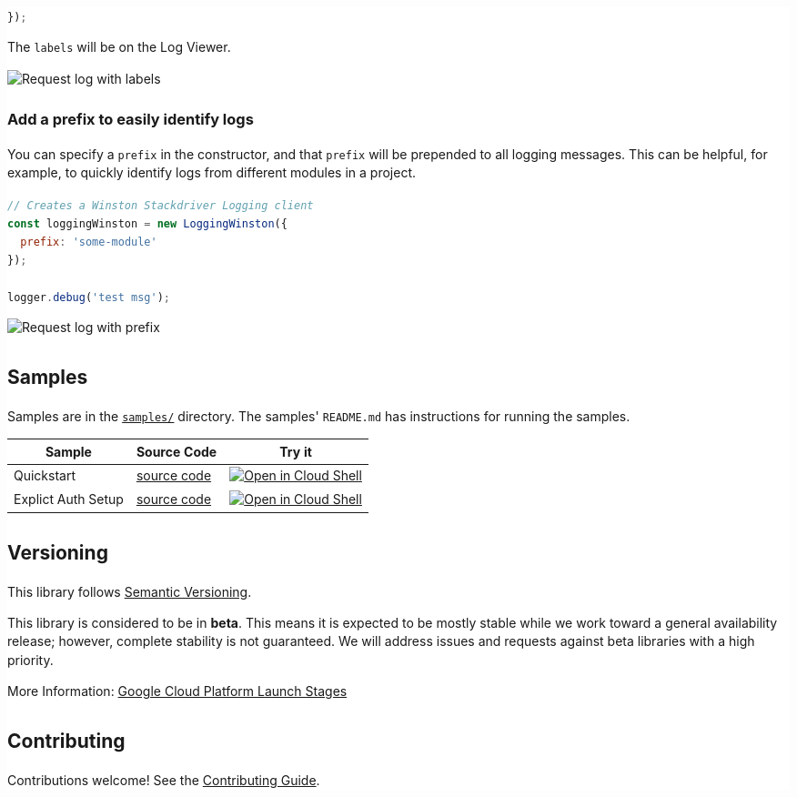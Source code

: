 ```js
});
```

The `labels` will be on the Log Viewer.

![Request log with labels](https://raw.githubusercontent.com/googleapis/nodejs-logging-winston/master/doc/images/request-log-with-labels.png)

### Add a prefix to easily identify logs

You can specify a `prefix` in the constructor, and that `prefix` will be prepended to all logging messages. This can be helpful, for example, to quickly identify logs from different modules in a project.

```js
// Creates a Winston Stackdriver Logging client
const loggingWinston = new LoggingWinston({
  prefix: 'some-module'
});

logger.debug('test msg');
```

![Request log with prefix](https://raw.githubusercontent.com/googleapis/nodejs-logging-winston/master/doc/images/request-log-with-prefix.png)

## Samples

Samples are in the [`samples/`](https://github.com/googleapis/nodejs-logging-winston/tree/master/samples) directory. The samples' `README.md`
has instructions for running the samples.

| Sample                      | Source Code                       | Try it |
| --------------------------- | --------------------------------- | ------ |
| Quickstart | [source code](https://github.com/googleapis/nodejs-logging-winston/blob/master/samples/quickstart.js) | [![Open in Cloud Shell][shell_img]](https://console.cloud.google.com/cloudshell/open?git_repo=https://github.com/googleapis/nodejs-logging-winston&page=editor&open_in_editor=samples/quickstart.js,samples/README.md) |
| Explict Auth Setup | [source code](https://github.com/googleapis/nodejs-logging-winston/blob/master/samples/setup_explicit.js) | [![Open in Cloud Shell][shell_img]](https://console.cloud.google.com/cloudshell/open?git_repo=https://github.com/googleapis/nodejs-logging-winston&page=editor&open_in_editor=samples/setup_explicit.js,samples/README.md) |


## Versioning

This library follows [Semantic Versioning](https://semver.org/).

This library is considered to be in **beta**. This means it is expected to be
mostly stable while we work toward a general availability release; however,
complete stability is not guaranteed. We will address issues and requests
against beta libraries with a high priority.

More Information: [Google Cloud Platform Launch Stages][launch_stages]

[launch_stages]: https://cloud.google.com/terms/launch-stages

## Contributing

Contributions welcome! See the [Contributing Guide](https://github.com/googleapis/nodejs-logging-winston/blob/master/CONTRIBUTING.md).


[explained]: https://cloud.google.com/apis/docs/client-libraries-explained
[projects]: https://console.cloud.google.com/project
[billing]: https://support.google.com/cloud/answer/6293499#enable-billing
[enable_api]: https://console.cloud.google.com/flows/enableapi?apiid=logging.googleapis.com
[auth]: https://cloud.google.com/docs/authentication/getting-started
  [LoggingWinston.LOGGING_TRACE_KEY]: 'custom-trace-value'
[client-docs]: https://cloud.google.com/nodejs/docs/reference/logging-winston/latest/
[product-docs]: https://cloud.google.com/logging/docs
[shell_img]: https://gstatic.com/cloudssh/images/open-btn.png
[http-request-message]: https://cloud.google.com/logging/docs/reference/v2/rpc/google.logging.type#google.logging.type.HttpRequest
[error-reporting]: https://cloud.google.com/error-reporting/
[@google-cloud/error-reporting]: https://www.npmjs.com/package/@google-cloud/error-reporting
[uncaught]: https://nodejs.org/api/process.html#process_event_uncaughtexception
[unhandled]: https://nodejs.org/api/process.html#process_event_unhandledrejection
[trace-agent]: https://www.npmjs.com/package/@google-cloud/trace-agent
[LogEntry]: https://cloud.google.com/logging/docs/reference/v2/rest/v2/LogEntry
[trace-viewing-log-entries]: https://cloud.google.com/trace/docs/viewing-details#log_entries